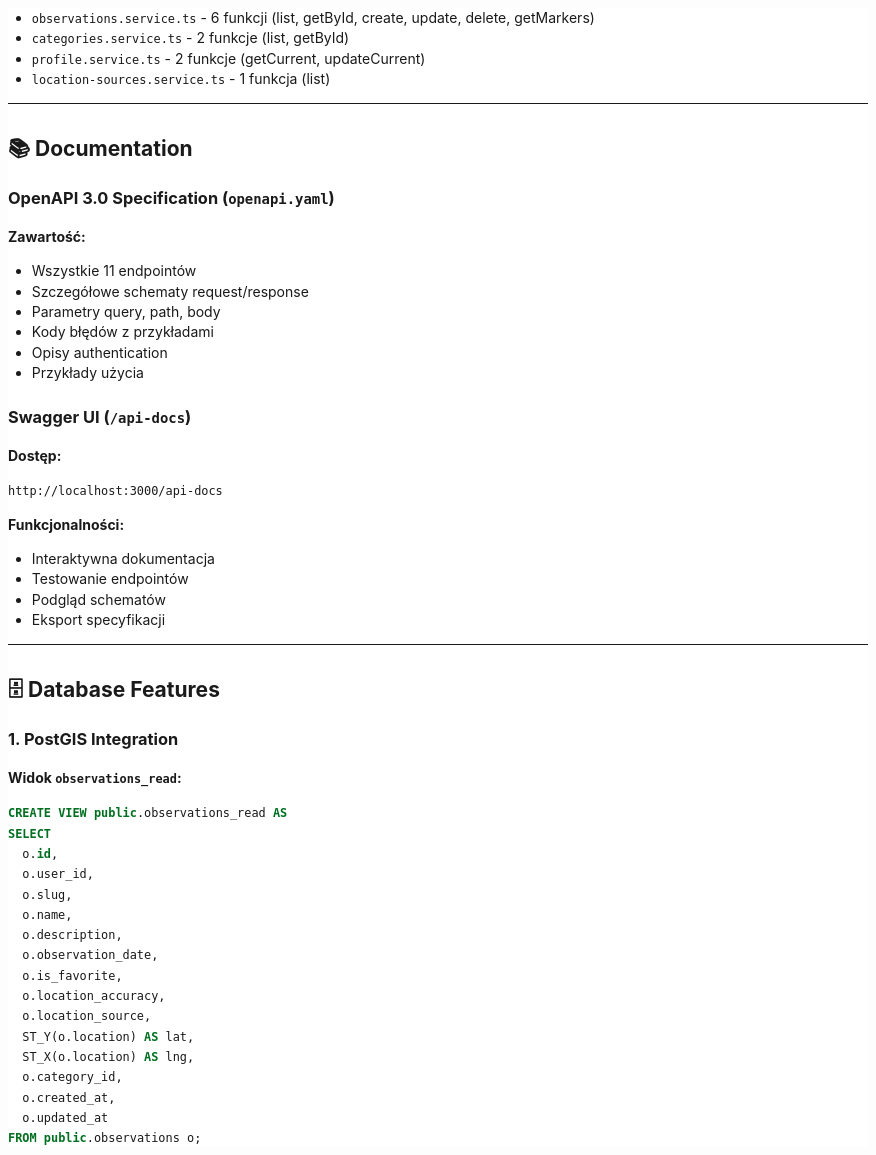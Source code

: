 - `observations.service.ts` - 6 funkcji (list, getById, create, update, delete, getMarkers)
- `categories.service.ts` - 2 funkcje (list, getById)
- `profile.service.ts` - 2 funkcje (getCurrent, updateCurrent)
- `location-sources.service.ts` - 1 funkcja (list)

---

## 📚 Documentation

### **OpenAPI 3.0 Specification** (`openapi.yaml`)

**Zawartość:**

- Wszystkie 11 endpointów
- Szczegółowe schematy request/response
- Parametry query, path, body
- Kody błędów z przykładami
- Opisy authentication
- Przykłady użycia

### **Swagger UI** (`/api-docs`)

**Dostęp:**

```
http://localhost:3000/api-docs
```

**Funkcjonalności:**

- Interaktywna dokumentacja
- Testowanie endpointów
- Podgląd schematów
- Eksport specyfikacji

---

## 🗄️ Database Features

### **1. PostGIS Integration**

**Widok `observations_read`:**

```sql
CREATE VIEW public.observations_read AS
SELECT
  o.id,
  o.user_id,
  o.slug,
  o.name,
  o.description,
  o.observation_date,
  o.is_favorite,
  o.location_accuracy,
  o.location_source,
  ST_Y(o.location) AS lat,
  ST_X(o.location) AS lng,
  o.category_id,
  o.created_at,
  o.updated_at
FROM public.observations o;
```
